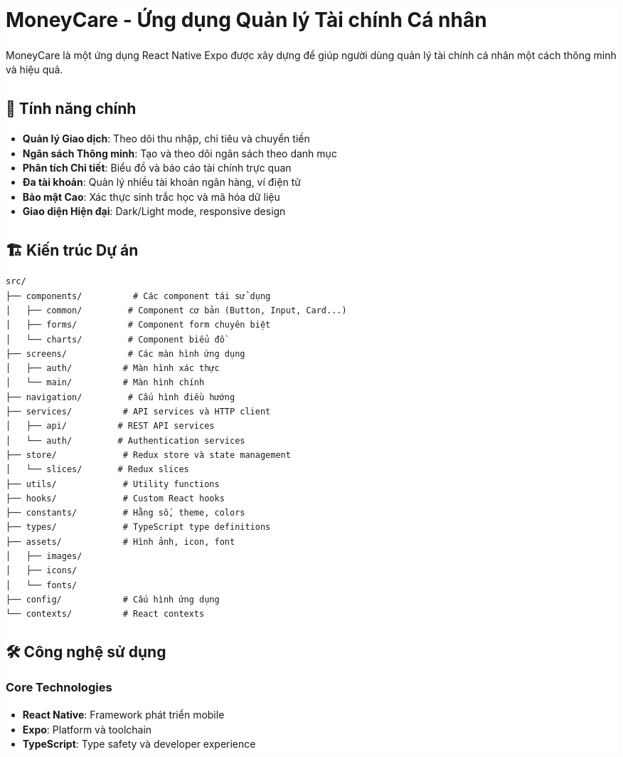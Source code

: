 # MoneyCare - Ứng dụng Quản lý Tài chính Cá nhân

MoneyCare là một ứng dụng React Native Expo được xây dựng để giúp người dùng quản lý tài chính cá nhân một cách thông minh và hiệu quả.

## 🚀 Tính năng chính

- **Quản lý Giao dịch**: Theo dõi thu nhập, chi tiêu và chuyển tiền
- **Ngân sách Thông minh**: Tạo và theo dõi ngân sách theo danh mục
- **Phân tích Chi tiết**: Biểu đồ và báo cáo tài chính trực quan
- **Đa tài khoản**: Quản lý nhiều tài khoản ngân hàng, ví điện tử
- **Bảo mật Cao**: Xác thực sinh trắc học và mã hóa dữ liệu
- **Giao diện Hiện đại**: Dark/Light mode, responsive design

## 🏗️ Kiến trúc Dự án

```
src/
├── components/          # Các component tái sử dụng
│   ├── common/         # Component cơ bản (Button, Input, Card...)
│   ├── forms/          # Component form chuyên biệt
│   └── charts/         # Component biểu đồ
├── screens/            # Các màn hình ứng dụng
│   ├── auth/          # Màn hình xác thực
│   └── main/          # Màn hình chính
├── navigation/         # Cấu hình điều hướng
├── services/          # API services và HTTP client
│   ├── api/          # REST API services
│   └── auth/         # Authentication services
├── store/             # Redux store và state management
│   └── slices/       # Redux slices
├── utils/             # Utility functions
├── hooks/             # Custom React hooks
├── constants/         # Hằng số, theme, colors
├── types/             # TypeScript type definitions
├── assets/            # Hình ảnh, icon, font
│   ├── images/
│   ├── icons/
│   └── fonts/
├── config/            # Cấu hình ứng dụng
└── contexts/          # React contexts
```

## 🛠️ Công nghệ sử dụng

### Core Technologies

- **React Native**: Framework phát triển mobile
- **Expo**: Platform và toolchain
- **TypeScript**: Type safety và developer experience

